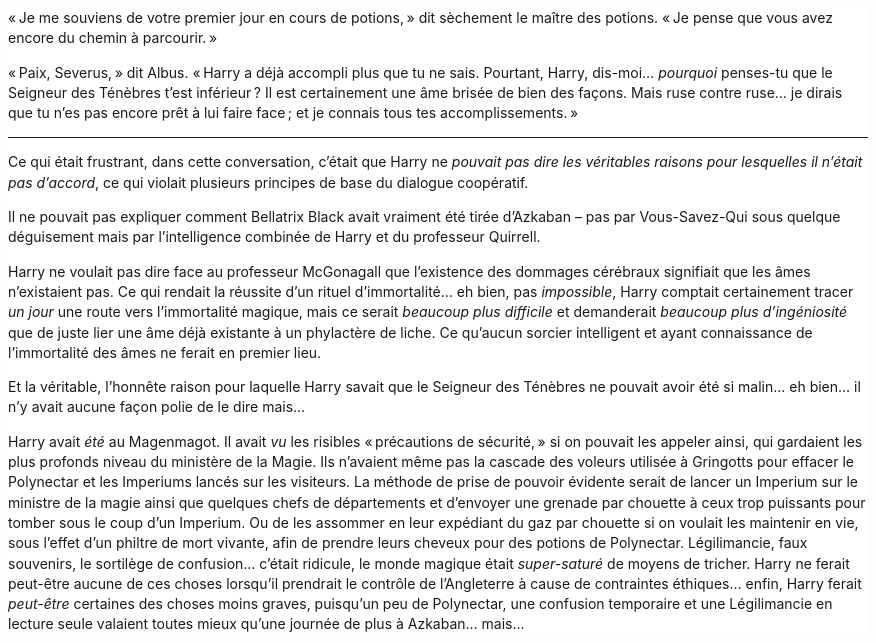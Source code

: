 « Je me souviens de votre premier jour en cours de potions, » dit
sèchement le maître des potions. « Je pense que vous avez encore du
chemin à parcourir. »

« Paix, Severus, » dit Albus. « Harry a déjà accompli plus que tu ne sais.
Pourtant, Harry, dis-moi… *pourquoi* penses-tu que le Seigneur des
Ténèbres t’est inférieur ? Il est certainement une âme brisée de bien
des façons. Mais ruse contre ruse… je dirais que tu n’es pas encore prêt
à lui faire face ; et je connais tous tes accomplissements. »



------------------------------------------------------------------------



Ce qui était frustrant, dans cette conversation, c’était que Harry ne
*pouvait pas dire les véritables raisons pour lesquelles il n’était pas
d’accord*, ce qui violait plusieurs principes de base du dialogue
coopératif.

Il ne pouvait pas expliquer comment Bellatrix Black avait vraiment été
tirée d’Azkaban – pas par Vous-Savez-Qui sous quelque déguisement mais
par l’intelligence combinée de Harry et du professeur Quirrell.

Harry ne voulait pas dire face au professeur McGonagall que l’existence
des dommages cérébraux signifiait que les âmes n’existaient pas. Ce qui
rendait la réussite d’un rituel d’immortalité… eh bien, pas
*impossible*, Harry comptait certainement tracer *un jour* une route
vers l’immortalité magique, mais ce serait *beaucoup plus difficile* et
demanderait *beaucoup plus d’ingéniosité* que de juste lier une âme déjà
existante à un phylactère de liche. Ce qu’aucun sorcier intelligent et
ayant connaissance de l’immortalité des âmes ne ferait en premier lieu.

Et la véritable, l’honnête raison pour laquelle Harry savait que le
Seigneur des Ténèbres ne pouvait avoir été si malin… eh bien… il n’y
avait aucune façon polie de le dire mais…

Harry avait *été* au Magenmagot. Il avait *vu* les risibles « précautions
de sécurité, » si on pouvait les appeler ainsi, qui gardaient les plus
profonds niveau du ministère de la Magie. Ils n’avaient même pas la
cascade des voleurs utilisée à Gringotts pour effacer le Polynectar et
les Imperiums lancés sur les visiteurs. La méthode de prise de pouvoir
évidente serait de lancer un Imperium sur le ministre de la magie ainsi
que quelques chefs de départements et d’envoyer une grenade par chouette
à ceux trop puissants pour tomber sous le coup d’un Imperium. Ou de les
assommer en leur expédiant du gaz par chouette si on voulait les
maintenir en vie, sous l’effet d’un philtre de mort vivante, afin de
prendre leurs cheveux pour des potions de Polynectar. Légilimancie, faux
souvenirs, le sortilège de confusion… c’était ridicule, le monde magique
était *super-saturé* de moyens de tricher. Harry ne ferait peut-être
aucune de ces choses lorsqu’il prendrait le contrôle de l’Angleterre à
cause de contraintes éthiques… enfin, Harry ferait *peut-être* certaines
des choses moins graves, puisqu’un peu de Polynectar, une confusion
temporaire et une Légilimancie en lecture seule valaient toutes mieux
qu’une journée de plus à Azkaban… mais…
